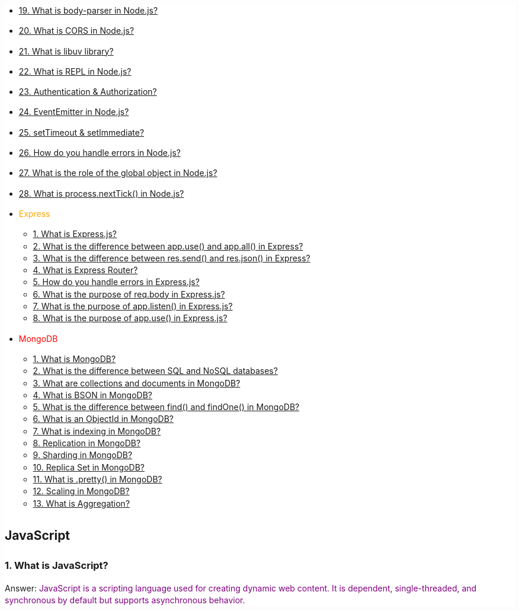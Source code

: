   - [19. What is body-parser in Node.js?](#19-what-is-body-parser-in-nodejs)
  - [20. What is CORS in Node.js?](#20-what-is-cors-in-nodejs)
  - [21. What is libuv library?](#21-what-is-libuv-library)
  - [22. What is REPL in Node.js?](#22-what-is-repl-in-nodejs)
  - [23. Authentication & Authorization?](#23-authentication--authorization)
  - [24. EventEmitter in Node.js?](#24-eventemitter-in-nodejs)
  - [25. setTimeout & setImmediate?](#25-settimeout--setimmediate)
  - [26. How do you handle errors in Node.js?](#26-how-do-you-handle-errors-in-nodejs)
  - [27. What is the role of the global object in Node.js?](#27-what-is-the-role-of-the-global-object-in-nodejs)
  - [28. What is process.nextTick() in Node.js?](#28-what-is-processnexttick-in-nodejs)

- <span style="color:orange;">Express</span>
  - [1. What is Express.js?](#1-what-is-expressjs)
  - [2. What is the difference between app.use() and app.all() in Express?](#2-what-is-the-difference-between-appuse-and-appall-in-express)
  - [3. What is the difference between res.send() and res.json() in Express?](#3-what-is-the-difference-between-ressend-and-resjson-in-express)
  - [4. What is Express Router?](#4-what-is-express-router)
  - [5. How do you handle errors in Express.js?](#5-how-do-you-handle-errors-in-expressjs)
  - [6. What is the purpose of req.body in Express.js?](#6-what-is-the-purpose-of-reqbody-in-expressjs)
  - [7. What is the purpose of app.listen() in Express.js?](#7-what-is-the-purpose-of-applisten-in-expressjs)
  - [8. What is the purpose of app.use() in Express.js?](#8-what-is-the-purpose-of-appuse-in-expressjs)

- <span style="color:red;">MongoDB</span>
  - [1. What is MongoDB?](#1-what-is-mongodb)
  - [2. What is the difference between SQL and NoSQL databases?](#2-what-is-the-difference-between-sql-and-nosql-databases)
  - [3. What are collections and documents in MongoDB?](#3-what-are-collections-and-documents-in-mongodb)
  - [4. What is BSON in MongoDB?](#4-what-is-bson-in-mongodb)
  - [5. What is the difference between find() and findOne() in MongoDB?](#5-what-is-the-difference-between-find-and-findone-in-mongodb)
  - [6. What is an ObjectId in MongoDB?](#6-what-is-an-objectid-in-mongodb)
  - [7. What is indexing in MongoDB?](#7-what-is-indexing-in-mongodb)
  - [8. Replication in MongoDB?](#8-replication-in-mongodb)
  - [9. Sharding in MongoDB?](#9-sharding-in-mongodb)
  - [10. Replica Set in MongoDB?](#10-replica-set-in-mongodb)
  - [11. What is .pretty() in MongoDB?](#11-what-is-pretty-in-mongodb)
  - [12. Scaling in MongoDB?](#12-scaling-in-mongodb)
  - [13. What is Aggregation?](#13-what-is-aggregation)

## JavaScript

### 1. What is JavaScript?
Answer: <span style="color:purple;">JavaScript is a scripting language used for creating dynamic web content. It is dependent, single-threaded, and synchronous by default but supports asynchronous behavior.</span>
